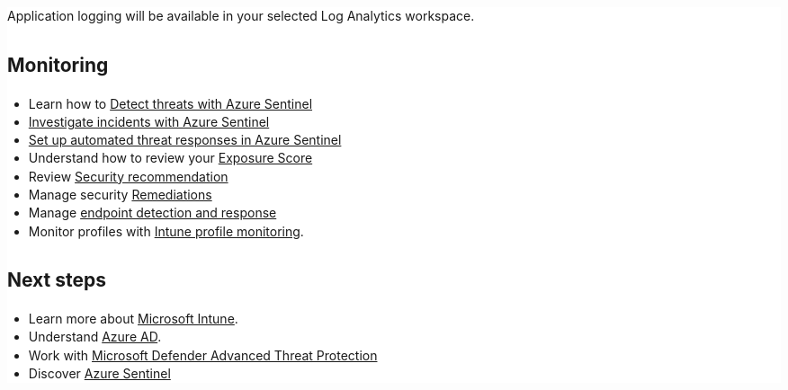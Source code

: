 Application logging will be available in your selected Log Analytics workspace.

## Monitoring

* Learn how to [Detect threats with Azure Sentinel](https://docs.microsoft.com/azure/sentinel/tutorial-detect-threats)
* [Investigate incidents with Azure Sentinel](https://docs.microsoft.com/azure/sentinel/tutorial-investigate-cases)
* [Set up automated threat responses in Azure Sentinel](https://docs.microsoft.com/azure/sentinel/tutorial-respond-threats-playbook)
* Understand how to review your [Exposure Score](https://docs.microsoft.com/windows/security/threat-protection/microsoft-defender-atp/tvm-exposure-score)
* Review [Security recommendation](https://docs.microsoft.com/windows/security/threat-protection/microsoft-defender-atp/tvm-security-recommendation)
* Manage security [Remediations](https://docs.microsoft.com/windows/security/threat-protection/microsoft-defender-atp/tvm-remediation)
* Manage [endpoint detection and response](https://docs.microsoft.com/windows/security/threat-protection/microsoft-defender-atp/overview-endpoint-detection-response)
* Monitor profiles with [Intune profile monitoring](https://docs.microsoft.com/intune/device-profile-monitor).

## Next steps

* Learn more about [Microsoft Intune](https://docs.microsoft.com/intune/index).
* Understand [Azure AD](../index.yml).
* Work with [Microsoft Defender Advanced Threat Protection](https://docs.microsoft.com/windows/security/threat-protection/microsoft-defender-atp/microsoft-defender-advanced-threat-protection)
* Discover [Azure Sentinel](https://docs.microsoft.com/azure/sentinel/)
